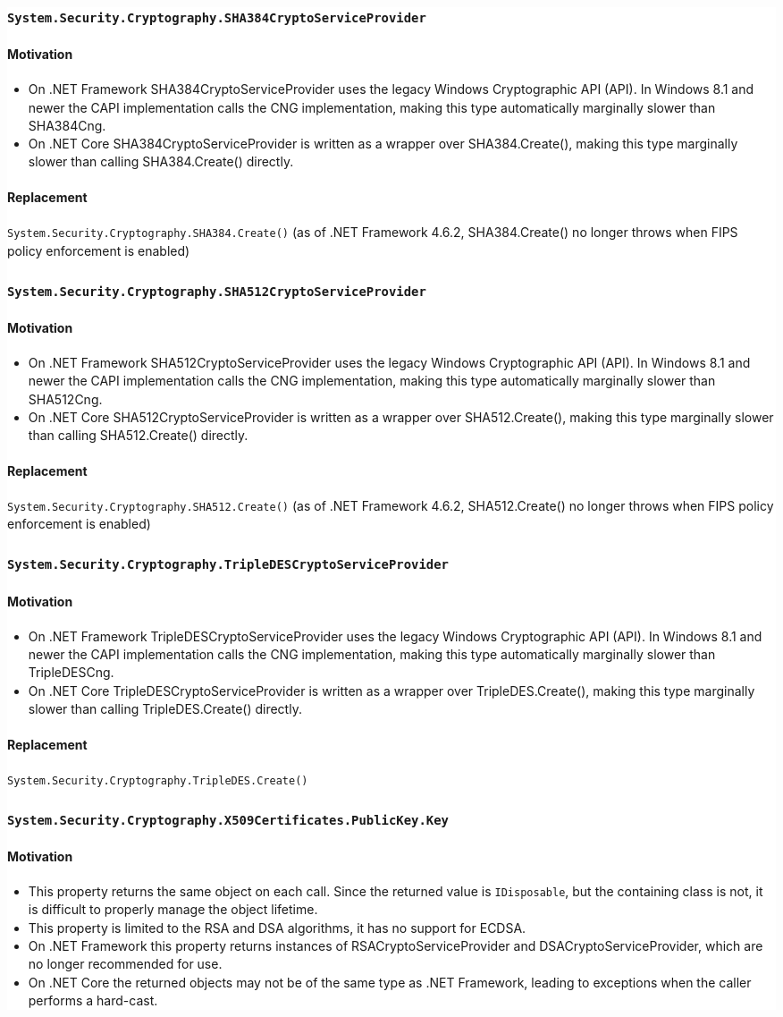 ### `System.Security.Cryptography.SHA384CryptoServiceProvider`

#### Motivation

* On .NET Framework SHA384CryptoServiceProvider uses the legacy Windows Cryptographic API (API). In Windows 8.1 and newer the CAPI implementation calls the CNG implementation, making this type automatically marginally slower than SHA384Cng.
* On .NET Core SHA384CryptoServiceProvider is written as a wrapper over SHA384.Create(), making this type marginally slower than calling SHA384.Create() directly.

#### Replacement

`System.Security.Cryptography.SHA384.Create()`  (as of .NET Framework 4.6.2, SHA384.Create() no longer throws when FIPS policy enforcement is enabled)

### `System.Security.Cryptography.SHA512CryptoServiceProvider`

#### Motivation

* On .NET Framework SHA512CryptoServiceProvider uses the legacy Windows Cryptographic API (API). In Windows 8.1 and newer the CAPI implementation calls the CNG implementation, making this type automatically marginally slower than SHA512Cng.
* On .NET Core SHA512CryptoServiceProvider is written as a wrapper over SHA512.Create(), making this type marginally slower than calling SHA512.Create() directly.

#### Replacement

`System.Security.Cryptography.SHA512.Create()`  (as of .NET Framework 4.6.2, SHA512.Create() no longer throws when FIPS policy enforcement is enabled)

### `System.Security.Cryptography.TripleDESCryptoServiceProvider`

#### Motivation

* On .NET Framework TripleDESCryptoServiceProvider uses the legacy Windows Cryptographic API (API). In Windows 8.1 and newer the CAPI implementation calls the CNG implementation, making this type automatically marginally slower than TripleDESCng.
* On .NET Core TripleDESCryptoServiceProvider is written as a wrapper over TripleDES.Create(), making this type marginally slower than calling TripleDES.Create() directly.

#### Replacement

`System.Security.Cryptography.TripleDES.Create()`

### `System.Security.Cryptography.X509Certificates.PublicKey.Key`

#### Motivation

* This property returns the same object on each call.  Since the returned value is `IDisposable`, but the containing class is not, it is difficult to properly manage the object lifetime.
* This property is limited to the RSA and DSA algorithms, it has no support for ECDSA.
* On .NET Framework this property returns instances of RSACryptoServiceProvider and DSACryptoServiceProvider, which are no longer recommended for use.
* On .NET Core the returned objects may not be of the same type as .NET Framework, leading to exceptions when the caller performs a hard-cast.
